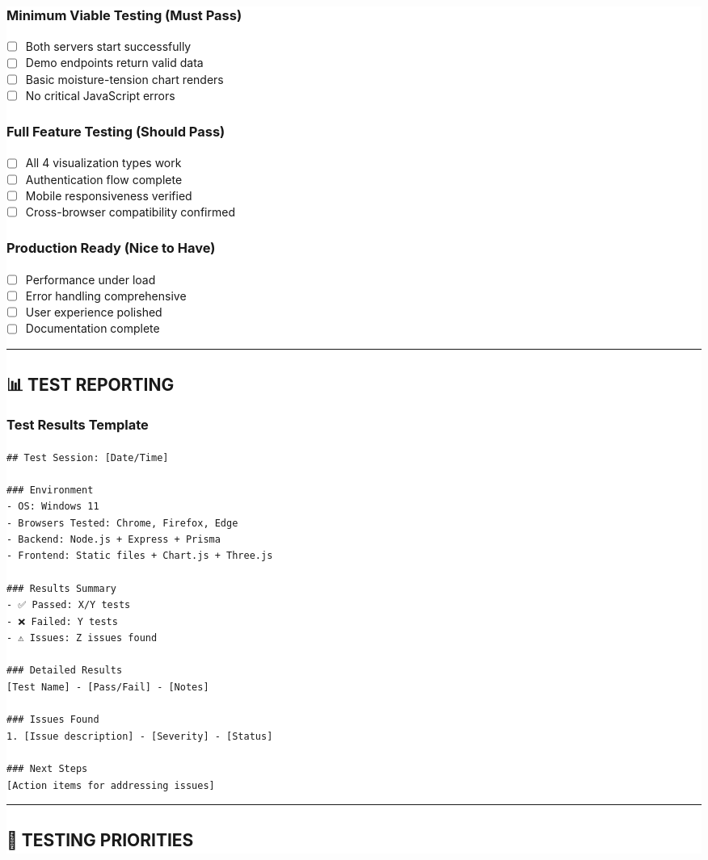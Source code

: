 ### **Minimum Viable Testing** (Must Pass)
- [ ] Both servers start successfully
- [ ] Demo endpoints return valid data
- [ ] Basic moisture-tension chart renders
- [ ] No critical JavaScript errors

### **Full Feature Testing** (Should Pass)  
- [ ] All 4 visualization types work
- [ ] Authentication flow complete
- [ ] Mobile responsiveness verified
- [ ] Cross-browser compatibility confirmed

### **Production Ready** (Nice to Have)
- [ ] Performance under load
- [ ] Error handling comprehensive
- [ ] User experience polished
- [ ] Documentation complete

---

## 📊 **TEST REPORTING**

### **Test Results Template**
```
## Test Session: [Date/Time]

### Environment
- OS: Windows 11
- Browsers Tested: Chrome, Firefox, Edge
- Backend: Node.js + Express + Prisma
- Frontend: Static files + Chart.js + Three.js

### Results Summary
- ✅ Passed: X/Y tests
- ❌ Failed: Y tests  
- ⚠️ Issues: Z issues found

### Detailed Results
[Test Name] - [Pass/Fail] - [Notes]

### Issues Found
1. [Issue description] - [Severity] - [Status]

### Next Steps
[Action items for addressing issues]
```

---

## 🎯 **TESTING PRIORITIES**
